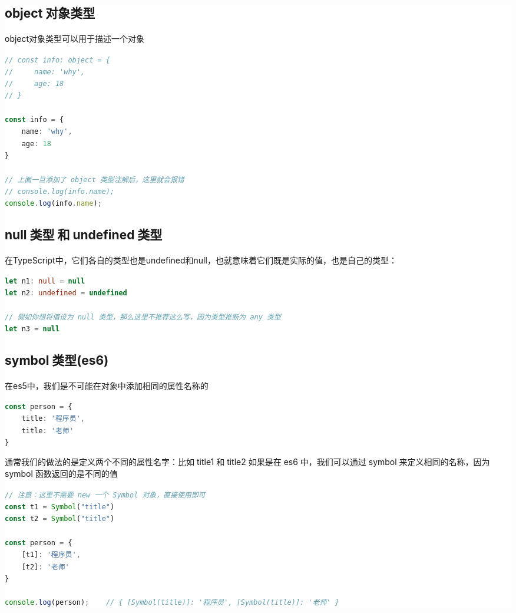 

## object 对象类型

object对象类型可以用于描述一个对象
~~~ts
// const info: object = {
//     name: 'why',
//     age: 18
// }

const info = {
    name: 'why',
    age: 18
}

// 上面一旦添加了 object 类型注解后，这里就会报错
// console.log(info.name);
console.log(info.name);
~~~



## null 类型 和 undefined 类型
在TypeScript中，它们各自的类型也是undefined和null，也就意味着它们既是实际的值，也是自己的类型：

~~~ts
let n1: null = null
let n2: undefined = undefined

// 假如你想将值设为 null 类型，那么这里不推荐这么写，因为类型推断为 any 类型
let n3 = null
~~~



## symbol 类型(es6)
在es5中，我们是不可能在对象中添加相同的属性名称的
~~~ts
const person = {
    title: '程序员',
    title: '老师'
}
~~~

通常我们的做法的是定义两个不同的属性名字：比如 title1 和 title2
如果是在 es6 中，我们可以通过 symbol 来定义相同的名称，因为 symbol 函数返回的是不同的值
~~~ts
// 注意：这里不需要 new 一个 Symbol 对象，直接使用即可
const t1 = Symbol("title")
const t2 = Symbol("title")

const person = {
    [t1]: '程序员',
    [t2]: '老师'
}

console.log(person);    // { [Symbol(title)]: '程序员', [Symbol(title)]: '老师' }
~~~
